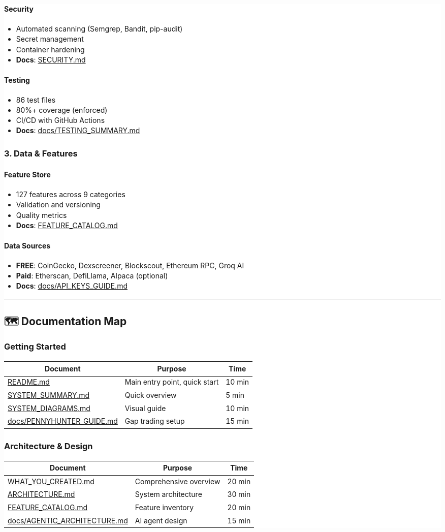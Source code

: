 #### Security
- Automated scanning (Semgrep, Bandit, pip-audit)
- Secret management
- Container hardening
- **Docs**: [SECURITY.md](SECURITY.md)

#### Testing
- 86 test files
- 80%+ coverage (enforced)
- CI/CD with GitHub Actions
- **Docs**: [docs/TESTING_SUMMARY.md](docs/TESTING_SUMMARY.md)

### 3. Data & Features

#### Feature Store
- 127 features across 9 categories
- Validation and versioning
- Quality metrics
- **Docs**: [FEATURE_CATALOG.md](FEATURE_CATALOG.md)

#### Data Sources
- **FREE**: CoinGecko, Dexscreener, Blockscout, Ethereum RPC, Groq AI
- **Paid**: Etherscan, DefiLlama, Alpaca (optional)
- **Docs**: [docs/API_KEYS_GUIDE.md](docs/API_KEYS_GUIDE.md)

---

## 🗺️ Documentation Map

### Getting Started
| Document | Purpose | Time |
|----------|---------|------|
| [README.md](README.md) | Main entry point, quick start | 10 min |
| [SYSTEM_SUMMARY.md](SYSTEM_SUMMARY.md) | Quick overview | 5 min |
| [SYSTEM_DIAGRAMS.md](SYSTEM_DIAGRAMS.md) | Visual guide | 10 min |
| [docs/PENNYHUNTER_GUIDE.md](docs/PENNYHUNTER_GUIDE.md) | Gap trading setup | 15 min |

### Architecture & Design
| Document | Purpose | Time |
|----------|---------|------|
| [WHAT_YOU_CREATED.md](WHAT_YOU_CREATED.md) | Comprehensive overview | 20 min |
| [ARCHITECTURE.md](ARCHITECTURE.md) | System architecture | 30 min |
| [FEATURE_CATALOG.md](FEATURE_CATALOG.md) | Feature inventory | 20 min |
| [docs/AGENTIC_ARCHITECTURE.md](docs/AGENTIC_ARCHITECTURE.md) | AI agent design | 15 min |
